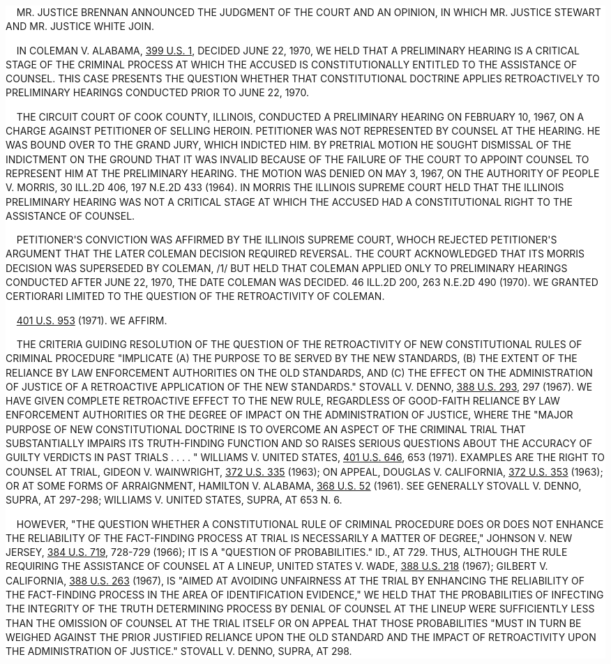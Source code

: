     MR. JUSTICE BRENNAN ANNOUNCED THE JUDGMENT OF THE COURT AND AN OPINION, IN WHICH MR. JUSTICE STEWART AND MR. JUSTICE WHITE JOIN.

    IN COLEMAN V. ALABAMA, [399 U.S. 1][/us/courts/scotus/usReporter/399/1], DECIDED JUNE 22, 1970, WE HELD THAT A PRELIMINARY HEARING IS A CRITICAL STAGE OF THE CRIMINAL PROCESS AT WHICH THE ACCUSED IS CONSTITUTIONALLY ENTITLED TO THE ASSISTANCE OF COUNSEL.  THIS CASE PRESENTS THE QUESTION WHETHER THAT CONSTITUTIONAL DOCTRINE APPLIES RETROACTIVELY TO PRELIMINARY HEARINGS CONDUCTED PRIOR TO JUNE 22, 1970.

    THE CIRCUIT COURT OF COOK COUNTY, ILLINOIS, CONDUCTED A PRELIMINARY HEARING ON FEBRUARY 10, 1967, ON A CHARGE AGAINST PETITIONER OF SELLING HEROIN.  PETITIONER WAS NOT REPRESENTED BY COUNSEL AT THE HEARING.  HE WAS BOUND OVER TO THE GRAND JURY, WHICH INDICTED HIM.  BY PRETRIAL MOTION HE SOUGHT DISMISSAL OF THE INDICTMENT ON THE GROUND THAT IT WAS INVALID BECAUSE OF THE FAILURE OF THE COURT TO APPOINT COUNSEL TO REPRESENT HIM AT THE PRELIMINARY HEARING.  THE MOTION WAS DENIED ON MAY 3, 1967, ON THE AUTHORITY OF PEOPLE V. MORRIS, 30 ILL.2D 406, 197 N.E.2D 433 (1964).  IN MORRIS THE ILLINOIS SUPREME COURT HELD THAT THE ILLINOIS PRELIMINARY HEARING WAS NOT A CRITICAL STAGE AT WHICH THE ACCUSED HAD A CONSTITUTIONAL RIGHT TO THE ASSISTANCE OF COUNSEL.

    PETITIONER'S CONVICTION WAS AFFIRMED BY THE ILLINOIS SUPREME COURT, WHOCH REJECTED PETITIONER'S ARGUMENT THAT THE LATER COLEMAN DECISION REQUIRED REVERSAL.  THE COURT ACKNOWLEDGED THAT ITS MORRIS DECISION WAS SUPERSEDED BY COLEMAN, /1/  BUT HELD THAT COLEMAN APPLIED ONLY TO PRELIMINARY HEARINGS CONDUCTED AFTER JUNE 22, 1970, THE DATE COLEMAN WAS DECIDED.  46 ILL.2D 200, 263 N.E.2D 490 (1970).  WE GRANTED CERTIORARI LIMITED TO THE QUESTION OF THE RETROACTIVITY OF COLEMAN.

    [401 U.S. 953][/us/courts/scotus/usReporter/401/953] (1971).  WE AFFIRM.

    THE CRITERIA GUIDING RESOLUTION OF THE QUESTION OF THE RETROACTIVITY OF NEW CONSTITUTIONAL RULES OF CRIMINAL PROCEDURE "IMPLICATE (A) THE PURPOSE TO BE SERVED BY THE NEW STANDARDS, (B) THE EXTENT OF THE RELIANCE BY LAW ENFORCEMENT AUTHORITIES ON THE OLD STANDARDS, AND (C) THE EFFECT ON THE ADMINISTRATION OF JUSTICE OF A RETROACTIVE APPLICATION OF THE NEW STANDARDS."  STOVALL V. DENNO, [388 U.S. 293][/us/courts/scotus/usReporter/388/293], 297 (1967).  WE HAVE GIVEN COMPLETE RETROACTIVE EFFECT TO THE NEW RULE, REGARDLESS OF GOOD-FAITH RELIANCE BY LAW ENFORCEMENT AUTHORITIES OR THE DEGREE OF IMPACT ON THE ADMINISTRATION OF JUSTICE, WHERE THE "MAJOR PURPOSE OF NEW CONSTITUTIONAL DOCTRINE IS TO OVERCOME AN ASPECT OF THE CRIMINAL TRIAL THAT SUBSTANTIALLY IMPAIRS ITS TRUTH-FINDING FUNCTION AND SO RAISES SERIOUS QUESTIONS ABOUT THE ACCURACY OF GUILTY VERDICTS IN PAST TRIALS . . . . "  WILLIAMS V. UNITED STATES, [401 U.S. 646][/us/courts/scotus/usReporter/401/646], 653 (1971).  EXAMPLES ARE THE RIGHT TO COUNSEL AT TRIAL, GIDEON V. WAINWRIGHT, [372 U.S. 335][/us/courts/scotus/usReporter/372/335] (1963); ON APPEAL, DOUGLAS V. CALIFORNIA, [372 U.S. 353][/us/courts/scotus/usReporter/372/353] (1963); OR AT SOME FORMS OF ARRAIGNMENT, HAMILTON V. ALABAMA, [368 U.S. 52][/us/courts/scotus/usReporter/368/52] (1961).  SEE GENERALLY STOVALL V. DENNO, SUPRA, AT 297-298; WILLIAMS V. UNITED STATES, SUPRA, AT 653 N. 6.

    HOWEVER, "THE QUESTION WHETHER A CONSTITUTIONAL RULE OF CRIMINAL PROCEDURE DOES OR DOES NOT ENHANCE THE RELIABILITY OF THE FACT-FINDING PROCESS AT TRIAL IS NECESSARILY A MATTER OF DEGREE," JOHNSON V. NEW JERSEY, [384 U.S. 719][/us/courts/scotus/usReporter/384/719], 728-729 (1966); IT IS A "QUESTION OF PROBABILITIES."  ID., AT 729.  THUS, ALTHOUGH THE RULE REQUIRING THE ASSISTANCE OF COUNSEL AT A LINEUP, UNITED STATES V. WADE, [388 U.S. 218][/us/courts/scotus/usReporter/388/218] (1967); GILBERT V. CALIFORNIA, [388 U.S. 263][/us/courts/scotus/usReporter/388/263] (1967), IS "AIMED AT AVOIDING UNFAIRNESS AT THE TRIAL BY ENHANCING THE RELIABILITY OF THE FACT-FINDING PROCESS IN THE AREA OF IDENTIFICATION EVIDENCE," WE HELD THAT THE PROBABILITIES OF INFECTING THE INTEGRITY OF THE TRUTH DETERMINING PROCESS BY DENIAL OF COUNSEL AT THE LINEUP WERE SUFFICIENTLY LESS THAN THE OMISSION OF COUNSEL AT THE TRIAL ITSELF OR ON APPEAL THAT THOSE PROBABILITIES "MUST IN TURN BE WEIGHED AGAINST THE PRIOR JUSTIFIED RELIANCE UPON THE OLD STANDARD AND THE IMPACT OF RETROACTIVITY UPON THE ADMINISTRATION OF JUSTICE."  STOVALL V. DENNO, SUPRA, AT 298.


[/us/courts/scotus/usReporter/405/278]: https://publicdocs.github.io/go/links?ns=uslm-x&ref=%2Fus%2Fcourts%2Fscotus%2FusReporter%2F405%2F278
[/us/courts/scotus/usReporter/399/1]: https://publicdocs.github.io/go/links?ns=uslm-x&ref=%2Fus%2Fcourts%2Fscotus%2FusReporter%2F399%2F1
[/us/courts/scotus/usReporter/399/1]: https://publicdocs.github.io/go/links?ns=uslm-x&ref=%2Fus%2Fcourts%2Fscotus%2FusReporter%2F399%2F1
[/us/courts/scotus/usReporter/401/953]: https://publicdocs.github.io/go/links?ns=uslm-x&ref=%2Fus%2Fcourts%2Fscotus%2FusReporter%2F401%2F953
[/us/courts/scotus/usReporter/388/293]: https://publicdocs.github.io/go/links?ns=uslm-x&ref=%2Fus%2Fcourts%2Fscotus%2FusReporter%2F388%2F293
[/us/courts/scotus/usReporter/401/646]: https://publicdocs.github.io/go/links?ns=uslm-x&ref=%2Fus%2Fcourts%2Fscotus%2FusReporter%2F401%2F646
[/us/courts/scotus/usReporter/372/335]: https://publicdocs.github.io/go/links?ns=uslm-x&ref=%2Fus%2Fcourts%2Fscotus%2FusReporter%2F372%2F335
[/us/courts/scotus/usReporter/372/353]: https://publicdocs.github.io/go/links?ns=uslm-x&ref=%2Fus%2Fcourts%2Fscotus%2FusReporter%2F372%2F353
[/us/courts/scotus/usReporter/368/52]: https://publicdocs.github.io/go/links?ns=uslm-x&ref=%2Fus%2Fcourts%2Fscotus%2FusReporter%2F368%2F52
[/us/courts/scotus/usReporter/384/719]: https://publicdocs.github.io/go/links?ns=uslm-x&ref=%2Fus%2Fcourts%2Fscotus%2FusReporter%2F384%2F719
[/us/courts/scotus/usReporter/388/218]: https://publicdocs.github.io/go/links?ns=uslm-x&ref=%2Fus%2Fcourts%2Fscotus%2FusReporter%2F388%2F218
[/us/courts/scotus/usReporter/388/263]: https://publicdocs.github.io/go/links?ns=uslm-x&ref=%2Fus%2Fcourts%2Fscotus%2FusReporter%2F388%2F263
[/us/usc/t18/s3060]: https://publicdocs.github.io/go/links?ns=uslm&ref=%2Fus%2Fusc%2Ft18%2Fs3060
[/us/courts/scotus/usReporter/368/52]: https://publicdocs.github.io/go/links?ns=uslm-x&ref=%2Fus%2Fcourts%2Fscotus%2FusReporter%2F368%2F52
[/us/courts/scotus/usReporter/373/59]: https://publicdocs.github.io/go/links?ns=uslm-x&ref=%2Fus%2Fcourts%2Fscotus%2FusReporter%2F373%2F59
[/us/courts/scotus/usReporter/399/1]: https://publicdocs.github.io/go/links?ns=uslm-x&ref=%2Fus%2Fcourts%2Fscotus%2FusReporter%2F399%2F1
[/us/courts/scotus/usReporter/399/1]: https://publicdocs.github.io/go/links?ns=uslm-x&ref=%2Fus%2Fcourts%2Fscotus%2FusReporter%2F399%2F1
[/us/courts/scotus/usReporter/381/618]: https://publicdocs.github.io/go/links?ns=uslm-x&ref=%2Fus%2Fcourts%2Fscotus%2FusReporter%2F381%2F618
[/us/courts/scotus/usReporter/401/667]: https://publicdocs.github.io/go/links?ns=uslm-x&ref=%2Fus%2Fcourts%2Fscotus%2FusReporter%2F401%2F667
[/us/courts/scotus/usReporter/384/719]: https://publicdocs.github.io/go/links?ns=uslm-x&ref=%2Fus%2Fcourts%2Fscotus%2FusReporter%2F384%2F719
[/us/courts/scotus/usReporter/388/293]: https://publicdocs.github.io/go/links?ns=uslm-x&ref=%2Fus%2Fcourts%2Fscotus%2FusReporter%2F388%2F293
[/us/courts/scotus/usReporter/392/631]: https://publicdocs.github.io/go/links?ns=uslm-x&ref=%2Fus%2Fcourts%2Fscotus%2FusReporter%2F392%2F631
[/us/courts/scotus/usReporter/394/244]: https://publicdocs.github.io/go/links?ns=uslm-x&ref=%2Fus%2Fcourts%2Fscotus%2FusReporter%2F394%2F244
[/us/courts/scotus/usReporter/399/1]: https://publicdocs.github.io/go/links?ns=uslm-x&ref=%2Fus%2Fcourts%2Fscotus%2FusReporter%2F399%2F1
[/us/courts/scotus/usReporter/389/128]: https://publicdocs.github.io/go/links?ns=uslm-x&ref=%2Fus%2Fcourts%2Fscotus%2FusReporter%2F389%2F128
[/us/courts/scotus/usReporter/368/52]: https://publicdocs.github.io/go/links?ns=uslm-x&ref=%2Fus%2Fcourts%2Fscotus%2FusReporter%2F368%2F52
[/us/courts/scotus/usReporter/373/59]: https://publicdocs.github.io/go/links?ns=uslm-x&ref=%2Fus%2Fcourts%2Fscotus%2FusReporter%2F373%2F59
[/us/courts/scotus/usReporter/368/52]: https://publicdocs.github.io/go/links?ns=uslm-x&ref=%2Fus%2Fcourts%2Fscotus%2FusReporter%2F368%2F52
[/us/courts/scotus/usReporter/373/59]: https://publicdocs.github.io/go/links?ns=uslm-x&ref=%2Fus%2Fcourts%2Fscotus%2FusReporter%2F373%2F59
[/us/courts/scotus/usReporter/384/436]: https://publicdocs.github.io/go/links?ns=uslm-x&ref=%2Fus%2Fcourts%2Fscotus%2FusReporter%2F384%2F436
[/us/courts/scotus/usReporter/388/218]: https://publicdocs.github.io/go/links?ns=uslm-x&ref=%2Fus%2Fcourts%2Fscotus%2FusReporter%2F388%2F218
[/us/courts/scotus/usReporter/388/263]: https://publicdocs.github.io/go/links?ns=uslm-x&ref=%2Fus%2Fcourts%2Fscotus%2FusReporter%2F388%2F263
[/us/courts/scotus/usReporter/391/1]: https://publicdocs.github.io/go/links?ns=uslm-x&ref=%2Fus%2Fcourts%2Fscotus%2FusReporter%2F391%2F1
[/us/courts/scotus/usReporter/394/324]: https://publicdocs.github.io/go/links?ns=uslm-x&ref=%2Fus%2Fcourts%2Fscotus%2FusReporter%2F394%2F324
[/us/courts/scotus/usReporter/386/18]: https://publicdocs.github.io/go/links?ns=uslm-x&ref=%2Fus%2Fcourts%2Fscotus%2FusReporter%2F386%2F18
[/us/courts/scotus/usReporter/389/40]: https://publicdocs.github.io/go/links?ns=uslm-x&ref=%2Fus%2Fcourts%2Fscotus%2FusReporter%2F389%2F40
[/us/courts/scotus/usReporter/378/368]: https://publicdocs.github.io/go/links?ns=uslm-x&ref=%2Fus%2Fcourts%2Fscotus%2FusReporter%2F378%2F368
[/us/courts/scotus/usReporter/372/293]: https://publicdocs.github.io/go/links?ns=uslm-x&ref=%2Fus%2Fcourts%2Fscotus%2FusReporter%2F372%2F293
[/us/courts/scotus/usReporter/400/446]: https://publicdocs.github.io/go/links?ns=uslm-x&ref=%2Fus%2Fcourts%2Fscotus%2FusReporter%2F400%2F446
[/us/courts/scotus/usReporter/357/214]: https://publicdocs.github.io/go/links?ns=uslm-x&ref=%2Fus%2Fcourts%2Fscotus%2FusReporter%2F357%2F214
[/us/courts/scotus/usReporter/372/335]: https://publicdocs.github.io/go/links?ns=uslm-x&ref=%2Fus%2Fcourts%2Fscotus%2FusReporter%2F372%2F335
[/us/courts/scotus/usReporter/378/368]: https://publicdocs.github.io/go/links?ns=uslm-x&ref=%2Fus%2Fcourts%2Fscotus%2FusReporter%2F378%2F368
[/us/courts/scotus/usReporter/394/244]: https://publicdocs.github.io/go/links?ns=uslm-x&ref=%2Fus%2Fcourts%2Fscotus%2FusReporter%2F394%2F244
[/us/courts/scotus/usReporter/367/433]: https://publicdocs.github.io/go/links?ns=uslm-x&ref=%2Fus%2Fcourts%2Fscotus%2FusReporter%2F367%2F433
[/us/courts/scotus/usReporter/381/618]: https://publicdocs.github.io/go/links?ns=uslm-x&ref=%2Fus%2Fcourts%2Fscotus%2FusReporter%2F381%2F618
[/us/courts/scotus/usReporter/382/406]: https://publicdocs.github.io/go/links?ns=uslm-x&ref=%2Fus%2Fcourts%2Fscotus%2FusReporter%2F382%2F406
[/us/courts/scotus/usReporter/384/719]: https://publicdocs.github.io/go/links?ns=uslm-x&ref=%2Fus%2Fcourts%2Fscotus%2FusReporter%2F384%2F719
[/us/courts/scotus/usReporter/388/293]: https://publicdocs.github.io/go/links?ns=uslm-x&ref=%2Fus%2Fcourts%2Fscotus%2FusReporter%2F388%2F293
[/us/courts/scotus/usReporter/392/631]: https://publicdocs.github.io/go/links?ns=uslm-x&ref=%2Fus%2Fcourts%2Fscotus%2FusReporter%2F392%2F631
[/us/courts/scotus/usReporter/394/244]: https://publicdocs.github.io/go/links?ns=uslm-x&ref=%2Fus%2Fcourts%2Fscotus%2FusReporter%2F394%2F244
[/us/courts/scotus/usReporter/394/831]: https://publicdocs.github.io/go/links?ns=uslm-x&ref=%2Fus%2Fcourts%2Fscotus%2FusReporter%2F394%2F831
[/us/courts/scotus/usReporter/401/667]: https://publicdocs.github.io/go/links?ns=uslm-x&ref=%2Fus%2Fcourts%2Fscotus%2FusReporter%2F401%2F667
[/us/courts/scotus/usReporter/375/411]: https://publicdocs.github.io/go/links?ns=uslm-x&ref=%2Fus%2Fcourts%2Fscotus%2FusReporter%2F375%2F411
[/us/courts/scotus/usReporter/401/667]: https://publicdocs.github.io/go/links?ns=uslm-x&ref=%2Fus%2Fcourts%2Fscotus%2FusReporter%2F401%2F667
[/us/courts/scotus/usReporter/367/433]: https://publicdocs.github.io/go/links?ns=uslm-x&ref=%2Fus%2Fcourts%2Fscotus%2FusReporter%2F367%2F433
[/us/courts/scotus/usReporter/372/335]: https://publicdocs.github.io/go/links?ns=uslm-x&ref=%2Fus%2Fcourts%2Fscotus%2FusReporter%2F372%2F335
[/us/courts/scotus/usReporter/378/368]: https://publicdocs.github.io/go/links?ns=uslm-x&ref=%2Fus%2Fcourts%2Fscotus%2FusReporter%2F378%2F368
[/us/courts/scotus/usReporter/372/391]: https://publicdocs.github.io/go/links?ns=uslm-x&ref=%2Fus%2Fcourts%2Fscotus%2FusReporter%2F372%2F391
[/us/courts/scotus/usReporter/393/2]: https://publicdocs.github.io/go/links?ns=uslm-x&ref=%2Fus%2Fcourts%2Fscotus%2FusReporter%2F393%2F2
[/us/courts/scotus/usReporter/393/5]: https://publicdocs.github.io/go/links?ns=uslm-x&ref=%2Fus%2Fcourts%2Fscotus%2FusReporter%2F393%2F5
[/us/courts/scotus/usReporter/342/1]: https://publicdocs.github.io/go/links?ns=uslm-x&ref=%2Fus%2Fcourts%2Fscotus%2FusReporter%2F342%2F1
[/us/courts/scotus/usReporter/389/40]: https://publicdocs.github.io/go/links?ns=uslm-x&ref=%2Fus%2Fcourts%2Fscotus%2FusReporter%2F389%2F40